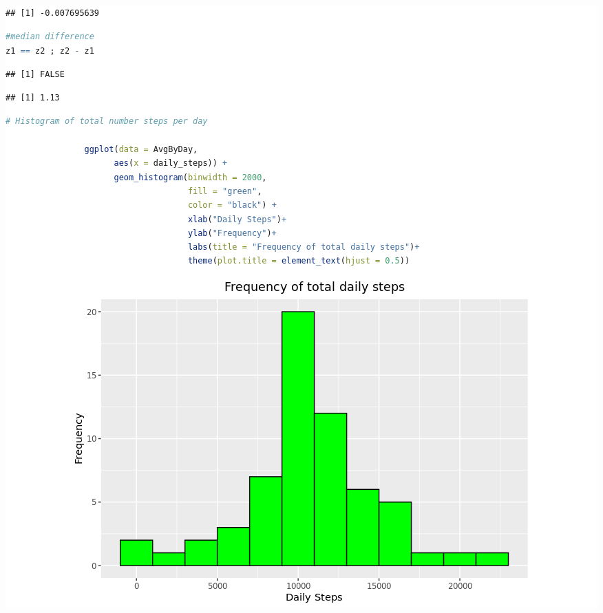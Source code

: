 ```
## [1] -0.007695639
```

```r
#median difference 
z1 == z2 ; z2 - z1
```

```
## [1] FALSE
```

```
## [1] 1.13
```

```r
# Histogram of total number steps per day

                ggplot(data = AvgByDay,
                      aes(x = daily_steps)) +
                      geom_histogram(binwidth = 2000,
                                     fill = "green",
                                     color = "black") +
                                     xlab("Daily Steps")+
                                     ylab("Frequency")+
                                     labs(title = "Frequency of total daily steps")+
                                     theme(plot.title = element_text(hjust = 0.5))
```

<img src="PA1_template_files/figure-html/hist2-1.png" style="display: block; margin: auto;" />

